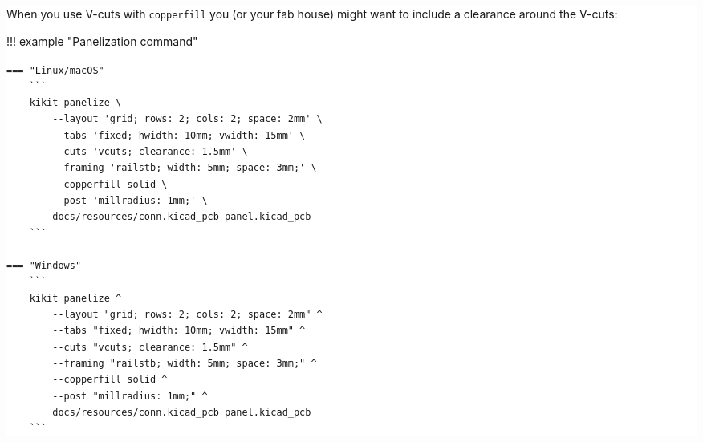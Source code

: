 When you use V-cuts with `copperfill` you (or your fab house) might want to
include a clearance around the V-cuts:

!!! example "Panelization command"

    === "Linux/macOS"
        ```
        kikit panelize \
            --layout 'grid; rows: 2; cols: 2; space: 2mm' \
            --tabs 'fixed; hwidth: 10mm; vwidth: 15mm' \
            --cuts 'vcuts; clearance: 1.5mm' \
            --framing 'railstb; width: 5mm; space: 3mm;' \
            --copperfill solid \
            --post 'millradius: 1mm;' \
            docs/resources/conn.kicad_pcb panel.kicad_pcb
        ```

    === "Windows"
        ```
        kikit panelize ^
            --layout "grid; rows: 2; cols: 2; space: 2mm" ^
            --tabs "fixed; hwidth: 10mm; vwidth: 15mm" ^
            --cuts "vcuts; clearance: 1.5mm" ^
            --framing "railstb; width: 5mm; space: 3mm;" ^
            --copperfill solid ^
            --post "millradius: 1mm;" ^
            docs/resources/conn.kicad_pcb panel.kicad_pcb
        ```
